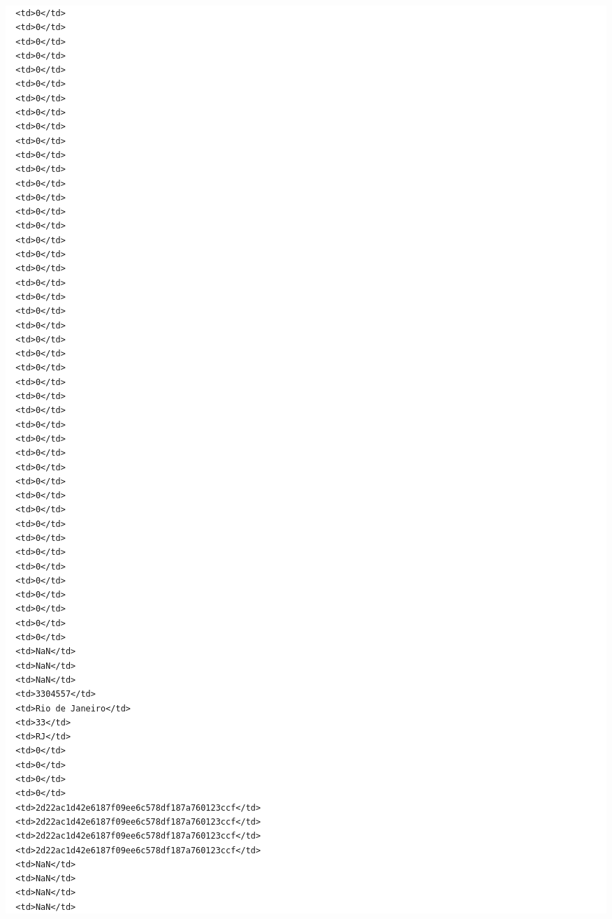      <td>0</td>
      <td>0</td>
      <td>0</td>
      <td>0</td>
      <td>0</td>
      <td>0</td>
      <td>0</td>
      <td>0</td>
      <td>0</td>
      <td>0</td>
      <td>0</td>
      <td>0</td>
      <td>0</td>
      <td>0</td>
      <td>0</td>
      <td>0</td>
      <td>0</td>
      <td>0</td>
      <td>0</td>
      <td>0</td>
      <td>0</td>
      <td>0</td>
      <td>0</td>
      <td>0</td>
      <td>0</td>
      <td>0</td>
      <td>0</td>
      <td>0</td>
      <td>0</td>
      <td>0</td>
      <td>0</td>
      <td>0</td>
      <td>0</td>
      <td>0</td>
      <td>0</td>
      <td>0</td>
      <td>0</td>
      <td>0</td>
      <td>0</td>
      <td>0</td>
      <td>0</td>
      <td>0</td>
      <td>0</td>
      <td>0</td>
      <td>0</td>
      <td>NaN</td>
      <td>NaN</td>
      <td>NaN</td>
      <td>3304557</td>
      <td>Rio de Janeiro</td>
      <td>33</td>
      <td>RJ</td>
      <td>0</td>
      <td>0</td>
      <td>0</td>
      <td>0</td>
      <td>2d22ac1d42e6187f09ee6c578df187a760123ccf</td>
      <td>2d22ac1d42e6187f09ee6c578df187a760123ccf</td>
      <td>2d22ac1d42e6187f09ee6c578df187a760123ccf</td>
      <td>2d22ac1d42e6187f09ee6c578df187a760123ccf</td>
      <td>NaN</td>
      <td>NaN</td>
      <td>NaN</td>
      <td>NaN</td>